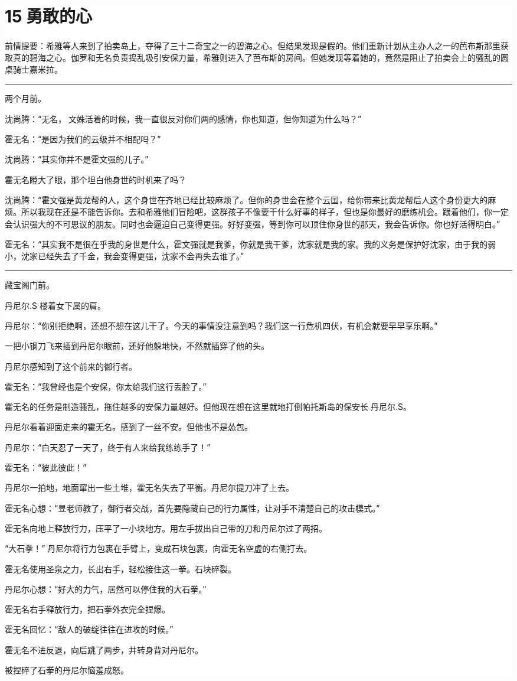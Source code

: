 # 15 勇敢的心

前情提要：希雅等人来到了拍卖岛上，夺得了三十二奇宝之一的碧海之心。但结果发现是假的。他们重新计划从主办人之一的芭布斯那里获取真的碧海之心。伽罗和无名负责捣乱吸引安保力量，希雅则进入了芭布斯的房间。但她发现等着她的，竟然是阻止了拍卖会上的骚乱的圆桌骑士嘉米拉。

---

两个月前。

沈尚腾：“无名， 文姝活着的时候，我一直很反对你们两的感情，你也知道，但你知道为什么吗？”

霍无名：“是因为我们的云级并不相配吗？”

沈尚腾：“其实你并不是霍文强的儿子。”

霍无名瞪大了眼，那个坦白他身世的时机来了吗？

沈尚腾：“霍文强是黄龙帮的人，这个身世在齐地已经比较麻烦了。但你的身世会在整个云国，给你带来比黄龙帮后人这个身份更大的麻烦。所以我现在还是不能告诉你。去和希雅他们冒险吧，这群孩子不像要干什么好事的样子，但也是你最好的磨练机会。跟着他们，你一定会认识强大的不可思议的朋友。同时也会逼迫自己变得更强。好好变强，等到你可以顶住你身世的那天，我会告诉你。你也好活得明白。”

霍无名：“其实我不是很在乎我的身世是什么，霍文强就是我爹，你就是我干爹，沈家就是我的家。我的义务是保护好沈家，由于我的弱小，沈家已经失去了千金，我会变得更强，沈家不会再失去谁了。”

---

藏宝阁门前。

丹尼尔.S 楼着女下属的肩。

丹尼尔：“你别拒绝啊，还想不想在这儿干了。今天的事情没注意到吗？我们这一行危机四伏，有机会就要早早享乐啊。”

一把小钢刀飞来插到丹尼尔眼前，还好他躲地快，不然就插穿了他的头。

丹尼尔感知到了这个前来的御行者。

霍无名：“我曾经也是个安保，你太给我们这行丢脸了。”

霍无名的任务是制造骚乱，拖住越多的安保力量越好。但他现在想在这里就地打倒帕托斯岛的保安长 丹尼尔.S。

丹尼尔看着迎面走来的霍无名。感到了一丝不安。但他也不是怂包。

丹尼尔：“白天忍了一天了，终于有人来给我练练手了！”

霍无名：“彼此彼此！”

丹尼尔一拍地，地面窜出一些土堆，霍无名失去了平衡。丹尼尔提刀冲了上去。

霍无名心想：“昱老师教了，御行者交战，首先要隐藏自己的行力属性，让对手不清楚自己的攻击模式。”

霍无名向地上释放行力，压平了一小块地方。用左手拔出自己带的刀和丹尼尔过了两招。

“大石拳！” 丹尼尔将行力包裹在手臂上，变成石块包裹，向霍无名空虚的右侧打去。

霍无名使用圣泉之力，长出右手，轻松接住这一拳。石块碎裂。

丹尼尔心想：“好大的力气，居然可以停住我的大石拳。”

霍无名右手释放行力，把石拳外衣完全捏爆。

霍无名回忆：“敌人的破绽往往在进攻的时候。”

霍无名不进反退，向后跳了两步，并转身背对丹尼尔。

被捏碎了石拳的丹尼尔恼羞成怒。
